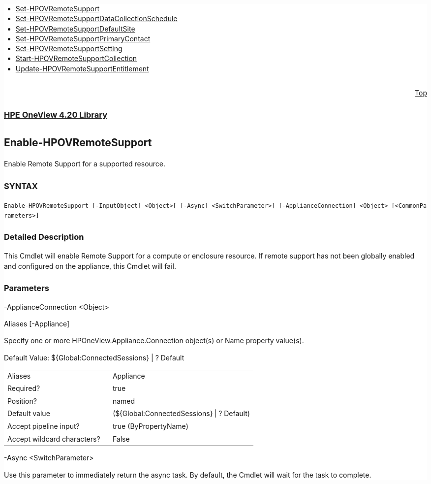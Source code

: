 * [Set-HPOVRemoteSupport](https://github.com/HewlettPackard/POSH-HPOneView/wiki/Set-HPOVRemoteSupport)
* [Set-HPOVRemoteSupportDataCollectionSchedule](https://github.com/HewlettPackard/POSH-HPOneView/wiki/Set-HPOVRemoteSupportDataCollectionSchedule)
* [Set-HPOVRemoteSupportDefaultSite](https://github.com/HewlettPackard/POSH-HPOneView/wiki/Set-HPOVRemoteSupportDefaultSite)
* [Set-HPOVRemoteSupportPrimaryContact](https://github.com/HewlettPackard/POSH-HPOneView/wiki/Set-HPOVRemoteSupportPrimaryContact)
* [Set-HPOVRemoteSupportSetting](https://github.com/HewlettPackard/POSH-HPOneView/wiki/Set-HPOVRemoteSupportSetting)
* [Start-HPOVRemoteSupportCollection](https://github.com/HewlettPackard/POSH-HPOneView/wiki/Start-HPOVRemoteSupportCollection)
* [Update-HPOVRemoteSupportEntitlement](https://github.com/HewlettPackard/POSH-HPOneView/wiki/Update-HPOVRemoteSupportEntitlement)


***
<div align=right><a href="#Top">Top</a></div>
 <a name="4.20"></a>

### <u>HPE OneView 4.20 Library</u>

## Enable-HPOVRemoteSupport
<p>
Enable Remote Support for a supported resource.

### SYNTAX
<p>
<pre><code>Enable-HPOVRemoteSupport [-InputObject] &lt;Object&gt;[ [-Async] &lt;SwitchParameter&gt;] [-ApplianceConnection] &lt;Object&gt; [&lt;CommonParameters&gt;]</code></pre>

### Detailed Description
<p>
This Cmdlet will enable Remote Support for a compute or enclosure resource.  If remote support has not been globally enabled and configured on the appliance, this Cmdlet will fail.


### Parameters

-ApplianceConnection &lt;Object&gt;<p>
Aliases [-Appliance]

Specify one or more HPOneView.Appliance.Connection object(s) or Name property value(s).

Default Value: ${Global:ConnectedSessions} | ? Default

<table><tbody><tr><td>Aliases</td><td>Appliance</td></tr><tr><td>Required?</td><td>true</td></tr><tr><td>Position?</td><td>named</td></tr><tr><td>Default value</td><td>(${Global:ConnectedSessions} | ? Default)</td></tr><tr><td>Accept pipeline input?</td><td>true (ByPropertyName)</td></tr><tr><td>Accept wildcard characters?&nbsp;&nbsp;&nbsp; </td><td>False</td></tr></tbody></table>

 -Async &lt;SwitchParameter&gt;<p>
Use this parameter to immediately return the async task.  By default, the Cmdlet will wait for the task to complete.
